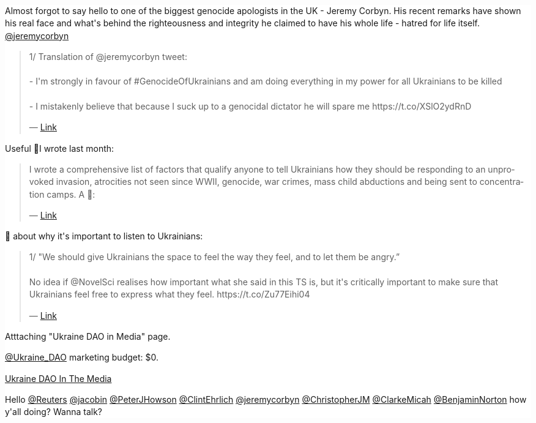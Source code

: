 Almost forgot to say hello to one of the biggest genocide apologists in the UK - Jeremy Corbyn. His recent remarks have shown his real face and what's behind the righteousness and integrity he claimed to have his whole life - hatred for life itself. 
[@jeremycorbyn](https://twitter.com/jeremycorbyn)

<blockquote class="twitter-tweet">
    <p lang="en" dir="ltr">
    1/ Translation of @jeremycorbyn tweet:<br />
    <br />
    - I&#39;m strongly in favour of #GenocideOfUkrainians and am doing everything in my power for all Ukrainians to be killed<br />
    <br />
    - I mistakenly believe that because I suck up to a genocidal dictator he will spare me https://t.co/XSlO2ydRnD<br />
    </p>
    &mdash; <a href="https://twitter.com/cryptodrftng/status/1526508315609636864">Link</a>
</blockquote>

Useful 🧵I wrote last month:

<blockquote class="twitter-tweet">
    <p lang="en" dir="ltr">
    I wrote a comprehensive list of factors that qualify anyone to tell Ukrainians how they should be responding to an unprovoked invasion, atrocities not seen since WWII, genocide, war crimes, mass child abductions and being sent to concentration camps. A 🧵:<br />
    </p>
    &mdash; <a href="https://twitter.com/cryptodrftng/status/1514215490960474122">Link</a>
</blockquote>

🧵 about why it's important to listen to Ukrainians:

<blockquote class="twitter-tweet">
    <p lang="en" dir="ltr">
    1/ &#34;We should give Ukrainians the space to feel the way they feel, and to let them be angry.” <br />
    <br />
    No idea if @NovelSci realises how important what she said in this TS is, but it&#39;s critically important to make sure that Ukrainians feel free to express what they feel. https://t.co/Zu77Eihi04<br />
    </p>
    &mdash; <a href="https://twitter.com/cryptodrftng/status/1526449254574833664">Link</a>
</blockquote>

Atttaching "Ukraine DAO in Media" page. 

[@Ukraine_DAO](https://twitter.com/Ukraine_DAO) marketing budget: $0.

[Ukraine DAO In The Media](https://ukraine-dao.notion.site/Ukraine-DAO-In-The-Media-1c195f6501544dfea095f94eba74e38f)

Hello [@Reuters](https://twitter.com/Reuters) [@jacobin](https://twitter.com/jacobin) [@PeterJHowson](https://twitter.com/PeterJHowson) [@ClintEhrlich](https://twitter.com/ClintEhrlich) [@jeremycorbyn](https://twitter.com/jeremycorbyn) [@ChristopherJM](https://twitter.com/ChristopherJM) 
[@ClarkeMicah](https://twitter.com/ClarkeMicah) [@BenjaminNorton](https://twitter.com/BenjaminNorton) how y'all doing? Wanna talk?

